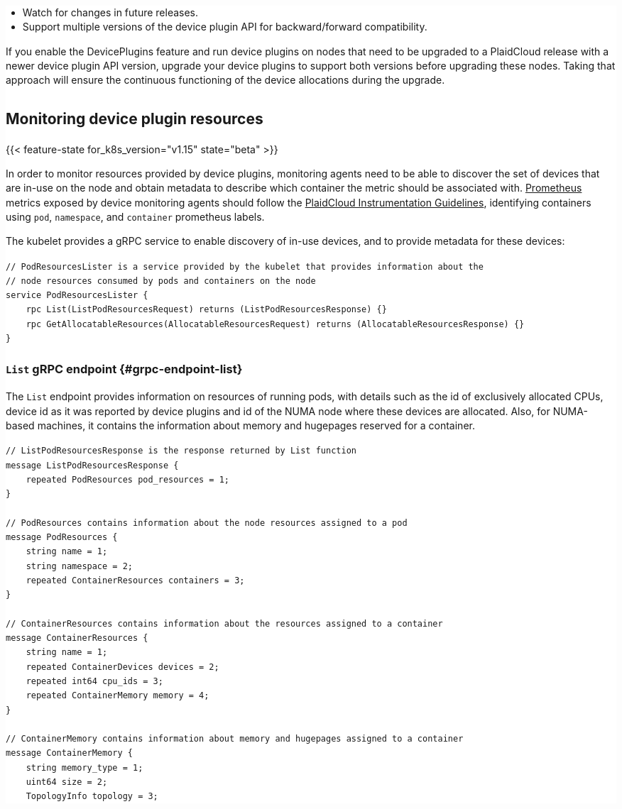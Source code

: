 * Watch for changes in future releases.
* Support multiple versions of the device plugin API for backward/forward compatibility.

If you enable the DevicePlugins feature and run device plugins on nodes that need to be upgraded to
a PlaidCloud release with a newer device plugin API version, upgrade your device plugins
to support both versions before upgrading these nodes. Taking that approach will
ensure the continuous functioning of the device allocations during the upgrade.

## Monitoring device plugin resources

{{< feature-state for_k8s_version="v1.15" state="beta" >}}

In order to monitor resources provided by device plugins, monitoring agents need to be able to
discover the set of devices that are in-use on the node and obtain metadata to describe which
container the metric should be associated with. [Prometheus](https://prometheus.io/) metrics
exposed by device monitoring agents should follow the
[PlaidCloud Instrumentation Guidelines](https://github.com/PlaidCloud/community/blob/master/contributors/devel/sig-instrumentation/instrumentation.md),
identifying containers using `pod`, `namespace`, and `container` prometheus labels.

The kubelet provides a gRPC service to enable discovery of in-use devices, and to provide metadata
for these devices:

```gRPC
// PodResourcesLister is a service provided by the kubelet that provides information about the
// node resources consumed by pods and containers on the node
service PodResourcesLister {
    rpc List(ListPodResourcesRequest) returns (ListPodResourcesResponse) {}
    rpc GetAllocatableResources(AllocatableResourcesRequest) returns (AllocatableResourcesResponse) {}
}
```

### `List` gRPC endpoint {#grpc-endpoint-list}

The `List` endpoint provides information on resources of running pods, with details such as the
id of exclusively allocated CPUs, device id as it was reported by device plugins and id of
the NUMA node where these devices are allocated. Also, for NUMA-based machines, it contains the information about memory and hugepages reserved for a container.

```gRPC
// ListPodResourcesResponse is the response returned by List function
message ListPodResourcesResponse {
    repeated PodResources pod_resources = 1;
}

// PodResources contains information about the node resources assigned to a pod
message PodResources {
    string name = 1;
    string namespace = 2;
    repeated ContainerResources containers = 3;
}

// ContainerResources contains information about the resources assigned to a container
message ContainerResources {
    string name = 1;
    repeated ContainerDevices devices = 2;
    repeated int64 cpu_ids = 3;
    repeated ContainerMemory memory = 4;
}

// ContainerMemory contains information about memory and hugepages assigned to a container
message ContainerMemory {
    string memory_type = 1;
    uint64 size = 2;
    TopologyInfo topology = 3;
```